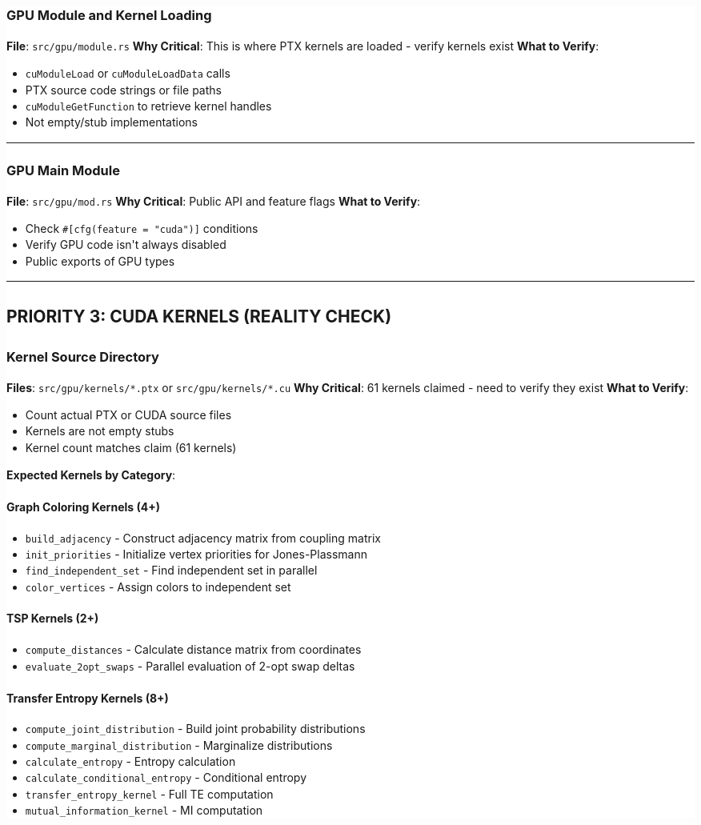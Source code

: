
### GPU Module and Kernel Loading
**File**: `src/gpu/module.rs`
**Why Critical**: This is where PTX kernels are loaded - verify kernels exist
**What to Verify**:
- `cuModuleLoad` or `cuModuleLoadData` calls
- PTX source code strings or file paths
- `cuModuleGetFunction` to retrieve kernel handles
- Not empty/stub implementations

---

### GPU Main Module
**File**: `src/gpu/mod.rs`
**Why Critical**: Public API and feature flags
**What to Verify**:
- Check `#[cfg(feature = "cuda")]` conditions
- Verify GPU code isn't always disabled
- Public exports of GPU types

---

## PRIORITY 3: CUDA KERNELS (REALITY CHECK)

### Kernel Source Directory
**Files**: `src/gpu/kernels/*.ptx` or `src/gpu/kernels/*.cu`
**Why Critical**: 61 kernels claimed - need to verify they exist
**What to Verify**:
- Count actual PTX or CUDA source files
- Kernels are not empty stubs
- Kernel count matches claim (61 kernels)

**Expected Kernels by Category**:

#### Graph Coloring Kernels (4+)
- `build_adjacency` - Construct adjacency matrix from coupling matrix
- `init_priorities` - Initialize vertex priorities for Jones-Plassmann
- `find_independent_set` - Find independent set in parallel
- `color_vertices` - Assign colors to independent set

#### TSP Kernels (2+)
- `compute_distances` - Calculate distance matrix from coordinates
- `evaluate_2opt_swaps` - Parallel evaluation of 2-opt swap deltas

#### Transfer Entropy Kernels (8+)
- `compute_joint_distribution` - Build joint probability distributions
- `compute_marginal_distribution` - Marginalize distributions
- `calculate_entropy` - Entropy calculation
- `calculate_conditional_entropy` - Conditional entropy
- `transfer_entropy_kernel` - Full TE computation
- `mutual_information_kernel` - MI computation
